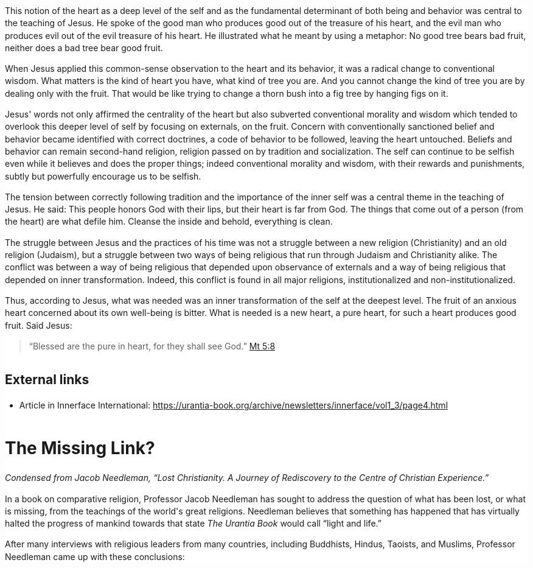 This notion of the heart as a deep level of the self and as the fundamental determinant of both being and behavior was central to the teaching of Jesus. He spoke of the good man who produces good out of the treasure of his heart, and the evil man who produces evil out of the evil treasure of his heart. He illustrated what he meant by using a metaphor: No good tree bears bad fruit, neither does a bad tree bear good fruit.

When Jesus applied this common-sense observation to the heart and its behavior, it was a radical change to conventional wisdom. What matters is the kind of heart you have, what kind of tree you are. And you cannot change the kind of tree you are by dealing only with the fruit. That would be like trying to change a thorn bush into a fig tree by hanging figs on it.

Jesus' words not only affirmed the centrality of the heart but also subverted conventional morality and wisdom which tended to overlook this deeper level of self by focusing on externals, on the fruit. Concern with conventionally sanctioned belief and behavior became identified with correct doctrines, a code of behavior to be followed, leaving the heart untouched. Beliefs and behavior can remain second-hand religion, religion passed on by tradition and socialization. The self can continue to be selfish even while it believes and does the proper things; indeed conventional morality and wisdom, with their rewards and punishments, subtly but powerfully encourage us to be selfish.

The tension between correctly following tradition and the importance of the inner self was a central theme in the teaching of Jesus. He said: This people honors God with their lips, but their heart is far from God. The things that come out of a person (from the heart) are what defile him. Cleanse the inside and behold, everything is clean.

The struggle between Jesus and the practices of his time was not a struggle between a new religion (Christianity) and an old religion (Judaism), but a struggle between two ways of being religious that run through Judaism and Christianity alike. The conflict was between a way of being religious that depended upon observance of externals and a way of being religious that depended on inner transformation. Indeed, this conflict is found in all major religions, institutionalized and non-institutionalized.

Thus, according to Jesus, what was needed was an inner transformation of the self at the deepest level. The fruit of an anxious heart concerned about its own well-being is bitter. What is needed is a new heart, a pure heart, for such a heart produces good fruit. Said Jesus:

> “Blessed are the pure in heart, for they shall see God.” [Mt 5:8](/en/Bible/Matthew/5#v8)

## External links

* Article in Innerface International: https://urantia-book.org/archive/newsletters/innerface/vol1_3/page4.html

# The Missing Link?

_Condensed from Jacob Needleman, “Lost Christianity. A Journey of Rediscovery to the Centre of Christian Experience.”_

In a book on comparative religion, Professor Jacob Needleman has sought to address the question of what has been lost, or what is missing, from the teachings of the world's great religions. Needleman believes that something has happened that has virtually halted the progress of mankind towards that state _The Urantia Book_ would call “light and life.”

After many interviews with religious leaders from many countries, including Buddhists, Hindus, Taoists, and Muslims, Professor Needleman came up with these conclusions:
